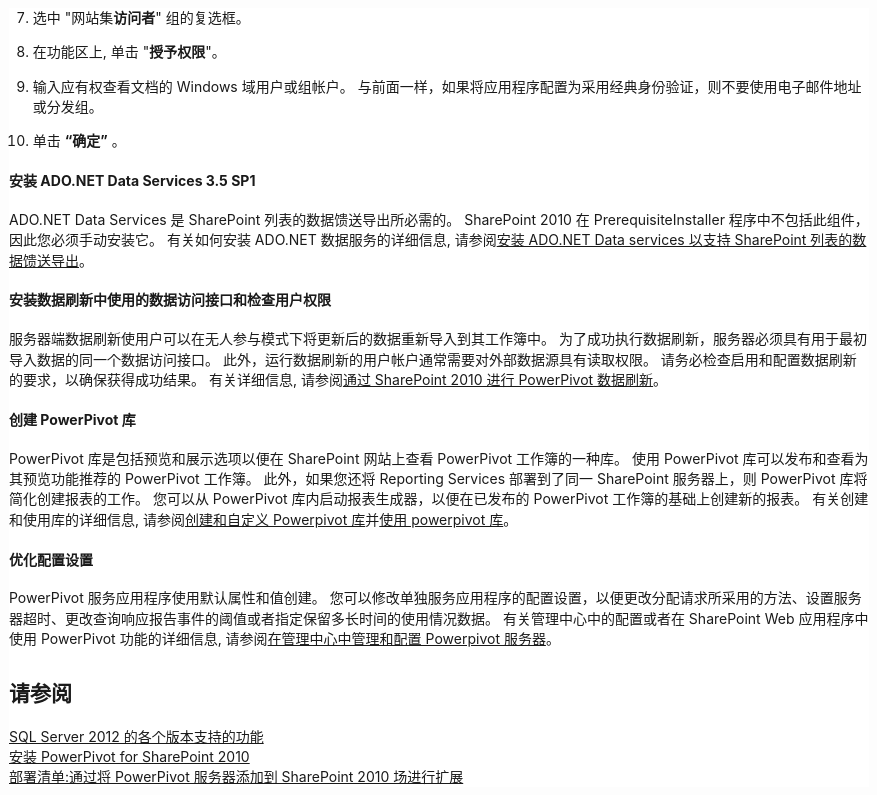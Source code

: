 7.  选中 "网站集**访问者**" 组的复选框。  
  
8.  在功能区上, 单击 "**授予权限**"。  
  
9. 输入应有权查看文档的 Windows 域用户或组帐户。 与前面一样，如果将应用程序配置为采用经典身份验证，则不要使用电子邮件地址或分发组。  
  
10. 单击 **“确定”** 。  
  
#### <a name="install-adonet-data-services-35-sp1"></a>安装 ADO.NET Data Services 3.5 SP1  
 ADO.NET Data Services 是 SharePoint 列表的数据馈送导出所必需的。 SharePoint 2010 在 PrerequisiteInstaller 程序中不包括此组件，因此您必须手动安装它。 有关如何安装 ADO.NET 数据服务的详细信息, 请参阅[安装 ADO.NET Data services 以支持 SharePoint 列表的数据馈送导出](../../../2014/sql-server/install/install-ado-net-data-services-to-support-data-feed-exports-of-sharepoint-lists.md)。  
  
#### <a name="install-data-providers-used-in-data-refresh-and-check-user-permissions"></a>安装数据刷新中使用的数据访问接口和检查用户权限  
 服务器端数据刷新使用户可以在无人参与模式下将更新后的数据重新导入到其工作簿中。 为了成功执行数据刷新，服务器必须具有用于最初导入数据的同一个数据访问接口。 此外，运行数据刷新的用户帐户通常需要对外部数据源具有读取权限。 请务必检查启用和配置数据刷新的要求，以确保获得成功结果。 有关详细信息, 请参阅[通过 SharePoint 2010 进行 PowerPivot 数据刷新](../../../2014/analysis-services/powerpivot-data-refresh-with-sharepoint-2010.md)。  
  
#### <a name="create-a-powerpivot-gallery"></a>创建 PowerPivot 库  
 PowerPivot 库是包括预览和展示选项以便在 SharePoint 网站上查看 PowerPivot 工作簿的一种库。 使用 PowerPivot 库可以发布和查看为其预览功能推荐的 PowerPivot 工作簿。 此外，如果您还将 Reporting Services 部署到了同一 SharePoint 服务器上，则 PowerPivot 库将简化创建报表的工作。 您可以从 PowerPivot 库内启动报表生成器，以便在已发布的 PowerPivot 工作簿的基础上创建新的报表。 有关创建和使用库的详细信息, 请参阅[创建和自定义 Powerpivot 库](https://docs.microsoft.com/analysis-services/power-pivot-sharepoint/create-and-customize-power-pivot-gallery)并[使用 powerpivot 库](https://docs.microsoft.com/analysis-services/power-pivot-sharepoint/use-power-pivot-gallery)。  
  
#### <a name="tune-configuration-settings"></a>优化配置设置  
 PowerPivot 服务应用程序使用默认属性和值创建。 您可以修改单独服务应用程序的配置设置，以便更改分配请求所采用的方法、设置服务器超时、更改查询响应报告事件的阈值或者指定保留多长时间的使用情况数据。 有关管理中心中的配置或者在 SharePoint Web 应用程序中使用 PowerPivot 功能的详细信息, 请参阅[在管理中心中管理和配置 Powerpivot 服务器](https://docs.microsoft.com/analysis-services/power-pivot-sharepoint/power-pivot-server-administration-and-configuration-in-central-administration)。  
  
## <a name="see-also"></a>请参阅  
 [SQL Server 2012 的各个版本支持的功能](https://go.microsoft.com/fwlink/?linkid=232473)   
 [安装 PowerPivot for SharePoint 2010](../../../2014/sql-server/install/install-powerpivot-for-sharepoint-2010.md)   
 [部署清单:通过将 PowerPivot 服务器添加到 SharePoint 2010 场进行扩展](../../../2014/sql-server/install/deployment-checklist-scale-out-adding-powerpivot-servers-sharepoint-2010-farm.md)  
  
  
